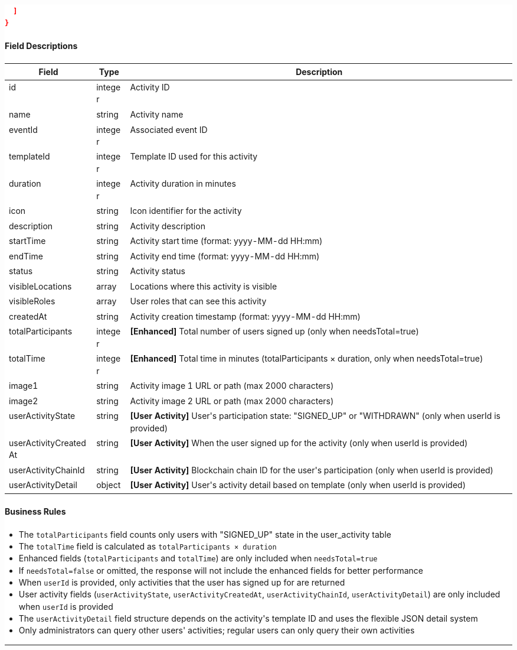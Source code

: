 ```json
  ]
}
```

#### Field Descriptions
| Field | Type | Description |
|-------|------|-------------|
| id | integer | Activity ID |
| name | string | Activity name |
| eventId | integer | Associated event ID |
| templateId | integer | Template ID used for this activity |
| duration | integer | Activity duration in minutes |
| icon | string | Icon identifier for the activity |
| description | string | Activity description |
| startTime | string | Activity start time (format: yyyy-MM-dd HH:mm) |
| endTime | string | Activity end time (format: yyyy-MM-dd HH:mm) |
| status | string | Activity status |
| visibleLocations | array | Locations where this activity is visible |
| visibleRoles | array | User roles that can see this activity |
| createdAt | string | Activity creation timestamp (format: yyyy-MM-dd HH:mm) |
| totalParticipants | integer | **[Enhanced]** Total number of users signed up (only when needsTotal=true) |
| totalTime | integer | **[Enhanced]** Total time in minutes (totalParticipants × duration, only when needsTotal=true) |
| image1 | string | Activity image 1 URL or path (max 2000 characters) |
| image2 | string | Activity image 2 URL or path (max 2000 characters) |
| userActivityState | string | **[User Activity]** User's participation state: "SIGNED_UP" or "WITHDRAWN" (only when userId is provided) |
| userActivityCreatedAt | string | **[User Activity]** When the user signed up for the activity (only when userId is provided) |
| userActivityChainId | string | **[User Activity]** Blockchain chain ID for the user's participation (only when userId is provided) |
| userActivityDetail | object | **[User Activity]** User's activity detail based on template (only when userId is provided) |

#### Business Rules
- The `totalParticipants` field counts only users with "SIGNED_UP" state in the user_activity table
- The `totalTime` field is calculated as `totalParticipants × duration`
- Enhanced fields (`totalParticipants` and `totalTime`) are only included when `needsTotal=true`
- If `needsTotal=false` or omitted, the response will not include the enhanced fields for better performance
- When `userId` is provided, only activities that the user has signed up for are returned
- User activity fields (`userActivityState`, `userActivityCreatedAt`, `userActivityChainId`, `userActivityDetail`) are only included when `userId` is provided
- The `userActivityDetail` field structure depends on the activity's template ID and uses the flexible JSON detail system
- Only administrators can query other users' activities; regular users can only query their own activities

---